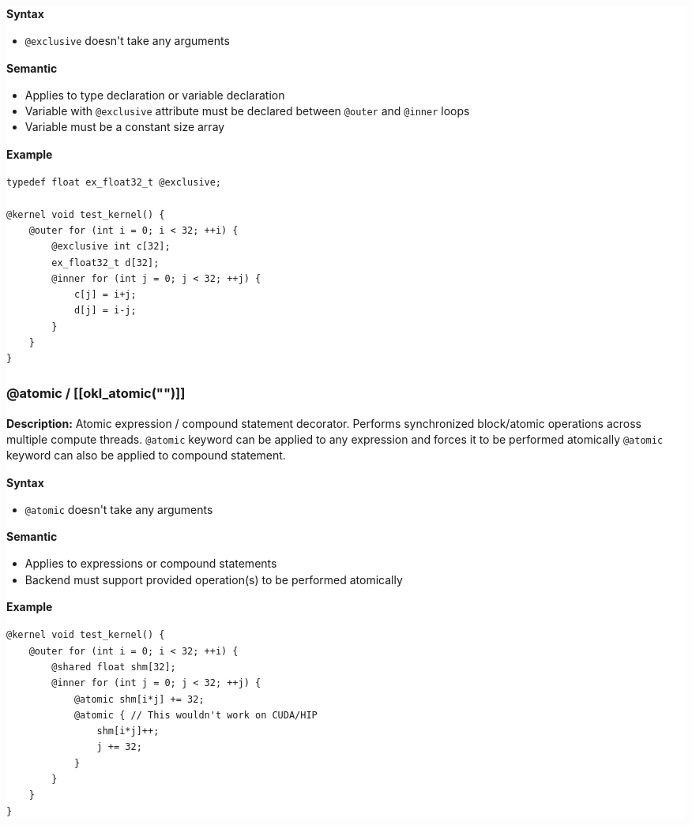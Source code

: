 **Syntax**
- `@exclusive` doesn't take any arguments

**Semantic**
- Applies to type declaration or variable declaration
- Variable with `@exclusive` attribute must be declared between `@outer` and `@inner` loops
- Variable must be a constant size array

**Example**
~~~{.cpp}
typedef float ex_float32_t @exclusive;

@kernel void test_kernel() {
    @outer for (int i = 0; i < 32; ++i) {
        @exclusive int c[32];
        ex_float32_t d[32];
        @inner for (int j = 0; j < 32; ++j) {
            c[j] = i+j;
            d[j] = i-j;
        }
    }
}
~~~


### \@atomic / \[\[okl_atomic("")\]\]
**Description:**
Atomic expression / compound statement decorator. Performs synchronized block/atomic operations across multiple compute threads. `@atomic` keyword can be applied to any expression and forces it to be performed atomically `@atomic` keyword can also be applied to compound statement.

**Syntax**
- `@atomic` doesn't take any arguments

**Semantic**
- Applies to expressions or compound statements
- Backend must support provided operation(s) to be performed atomically

**Example**
~~~{.cpp}
@kernel void test_kernel() {
    @outer for (int i = 0; i < 32; ++i) {
        @shared float shm[32];
        @inner for (int j = 0; j < 32; ++j) {
            @atomic shm[i*j] += 32;
            @atomic { // This wouldn't work on CUDA/HIP
                shm[i*j]++;
                j += 32;
            }
        }
    }
}
~~~

